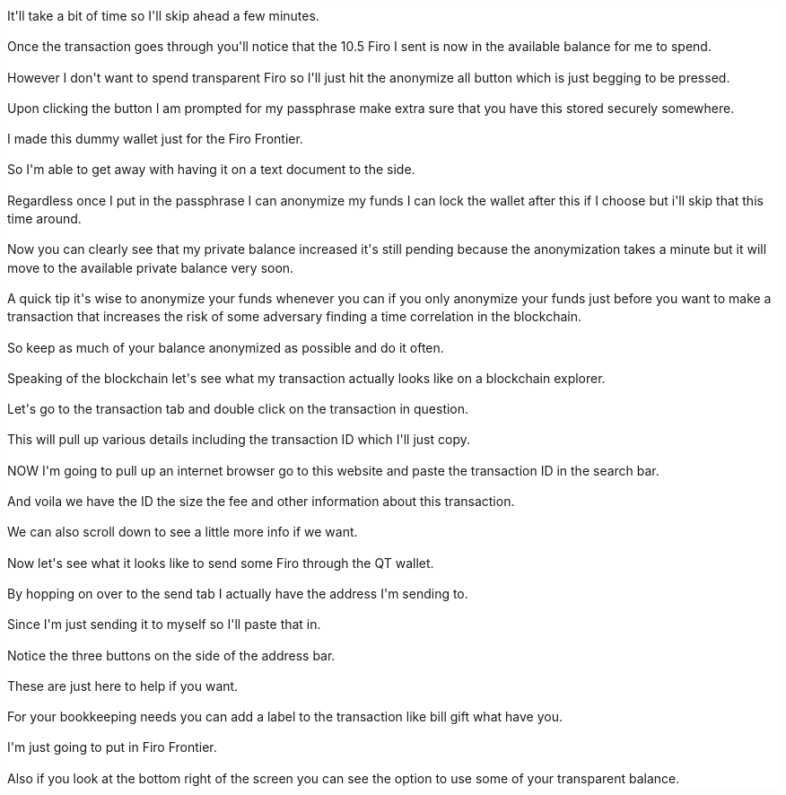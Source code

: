 It'll take a bit of time so I'll skip ahead a few minutes.

Once the transaction goes through you'll notice that the 10.5 Firo I sent is now in the available
balance for me to spend.

However I don't want to spend transparent Firo so I'll just hit the anonymize all button
which is just begging to be pressed.

Upon clicking the button I am prompted for my passphrase make extra sure that you have this stored securely somewhere.

I made this dummy wallet just for the Firo Frontier.

So I'm able to get away with having it on a text document to the side.

Regardless once I put in the passphrase I can anonymize my funds I can lock the wallet after this if I
choose but i'll skip that this time around.

Now you can clearly see that my private balance increased it's still pending because the anonymization
takes a minute but it will move to the available private balance very soon.

A quick tip it's wise to anonymize your funds whenever you can if you only anonymize your funds just
before you want to make a transaction that increases the risk of some adversary finding a time correlation
in the blockchain.

So keep as much of your balance anonymized as possible and do it often.

Speaking of the blockchain let's see what my transaction actually looks like on a blockchain explorer.

Let's go to the transaction tab and double click on the transaction in question.

This will pull up various details including the transaction ID which I'll just copy.

NOW I'm going to pull up an internet browser go to this website and paste the transaction ID in the search bar.

And voila we have the ID the size the fee and other information about this transaction.

We can also scroll down to see a little more info if we want.

Now let's see what it looks like to send some Firo through the QT wallet.

By hopping on over to the send tab I actually have the address I'm sending to.

Since I'm just sending it to myself so I'll paste that in.

Notice the three buttons on the side of the address bar.

These are just here to help if you want.

For your bookkeeping needs you can add a label to the transaction like bill gift what have you.

I'm just going to put in Firo Frontier.

Also if you look at the bottom right of the screen you can see the option to use some of
your transparent balance.
